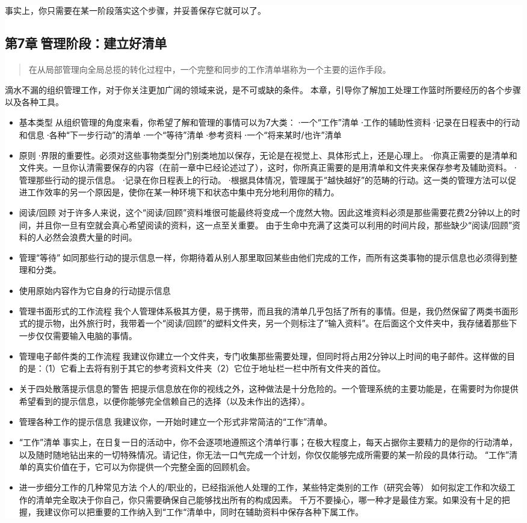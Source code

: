 事实上，你只需要在某一阶段落实这个步骤，并妥善保存它就可以了。



## 第7章 管理阶段：建立好清单
>    在从局部管理向全局总揽的转化过程中，一个完整和同步的工作清单堪称为一个主要的运作手段。

滴水不漏的组织管理工作，对于你关注更加广阔的领域来说，是不可或缺的条件。
本章，引导你了解加工处理工作篮时所要经历的各个步骤以及各种工具。

- 基本类型
    从组织管理的角度来看，你希望了解和管理的事情可以为7大类：
    ·一个“工作”清单
    ·工作的辅助性资料
    ·记录在日程表中的行动和信息
    ·各种“下一步行动”的清单
    ·一个“等待”清单
    ·参考资料
    ·一个“将来某时/也许”清单
- 原则
   ·界限的重要性。必须对这些事物类型分门别类地加以保存，无论是在视觉上、具体形式上，还是心理上。
  ·你真正需要的是清单和文件夹。一旦你认清需要保存的内容（在前一章中已经论述过了），这时，你所真正需要的是用清单和文件夹来保存参考及辅助资料。
  ·管理那些行动的提示信息。
  ·记录在你日程表上的行动。
  ·根据具体情况，管理属于“越快越好”的范畴的行动。这一类的管理方法可以促进工作效率的另一个原因是，使你在某一种环境下和状态中集中充分地利用你的精力。

- 阅读/回顾
   对于许多人来说，这个“阅读/回顾”资料堆很可能最终将变成一个庞然大物。因此这堆资料必须是那些需要花费2分钟以上的时间，并且你一旦有空就会真心希望阅读的资料，这一点至关重要。
   由于生命中充满了这类可以利用的时间片段，那些缺少“阅读/回顾”资料的人必然会浪费大量的时间。

- 管理“等待”
   如同那些行动的提示信息一样，你期待着从别人那里取回某些由他们完成的工作，而所有这类事物的提示信息也必须得到整理和分类。

- 使用原始内容作为它自身的行动提示信息

- 管理书面形式的工作流程
     我个人管理体系极其方便，易于携带，而且我的清单几乎包括了所有的事情。但是，我仍然保留了两类书面形式的提示物，出外旅行时，我带着一个“阅读/回顾”的塑料文件夹，另一个则标注了“输入资料”。在后面这个文件夹中，我存储着那些下一步仅仅需要输入电脑的事情。

- 管理电子邮件类的工作流程
    我建议你建立一个文件夹，专门收集那些需要处理，但同时将占用2分钟以上时间的电子邮件。这样做的目的是：（1）它看上去将有别于其它的参考资料文件夹（2）它位于地址栏一栏中所有文件夹的首位。

- 关于四处散落提示信息的警告
    把提示信息放在你的视线之外，这种做法是十分危险的。一个管理系统的主要功能是，在需要时为你提供希望看到的提示信息，以便你能够完全信赖自己的选择（以及未作出的选择）。

- 管理各种工作的提示信息
   我建议你，一开始时建立一个形式非常简洁的“工作”清单。

- “工作”清单
     事实上，在日复一日的活动中，你不会逐项地遵照这个清单行事；在极大程度上，每天占据你主要精力的是你的行动清单，以及随时随地钻出来的一切特殊情况。请记住，你无法一口气完成一个计划，你仅仅能够完成所需要的某一阶段的具体行动。 “工作”清单的真实价值在于，它可以为你提供一个完整全面的回顾机会。

- 进一步细分工作的几种常见方法
     个人的/职业的，已经指派他人处理的工作，某些特定类别的工作（研究会等）
如何拟定工作和次级工作的清单完全取决于你自己，你只需要确保自己能够找出所有的构成因素。
千万不要操心，哪一种才是最佳方案。如果没有十足的把握，我建议你可以把重要的工作纳入到“工作“清单中，同时在辅助资料中保存各种下属工作。
